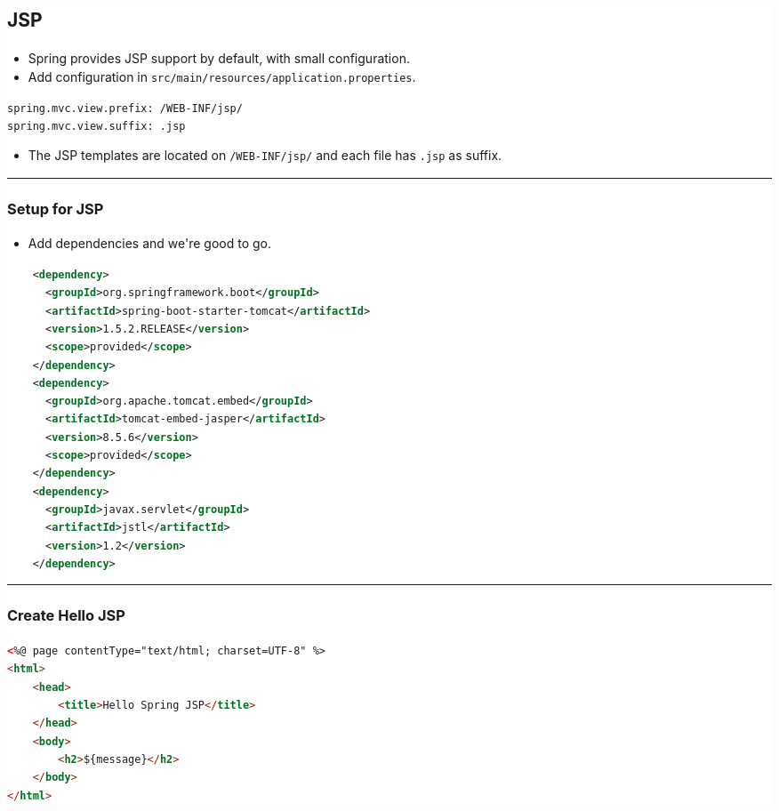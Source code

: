 
## JSP

- Spring provides JSP support by default, with small configuration.
- Add configuration in `src/main/resources/application.properties`.

```
spring.mvc.view.prefix: /WEB-INF/jsp/
spring.mvc.view.suffix: .jsp
```

- The JSP templates are located on `/WEB-INF/jsp/` and each file has `.jsp` as suffix.

---

### Setup for JSP

- Add dependencies and we're good to go.

```xml
    <dependency>
      <groupId>org.springframework.boot</groupId>
      <artifactId>spring-boot-starter-tomcat</artifactId>
      <version>1.5.2.RELEASE</version>
      <scope>provided</scope>
    </dependency>
    <dependency>
      <groupId>org.apache.tomcat.embed</groupId>
      <artifactId>tomcat-embed-jasper</artifactId>
      <version>8.5.6</version>
      <scope>provided</scope>
    </dependency>
    <dependency>
      <groupId>javax.servlet</groupId>
      <artifactId>jstl</artifactId>
      <version>1.2</version>
    </dependency>
```

---

### Create Hello JSP

```html
<%@ page contentType="text/html; charset=UTF-8" %>
<html>
    <head>
        <title>Hello Spring JSP</title>
    </head>
    <body>
        <h2>${message}</h2>
    </body>
</html>
```

